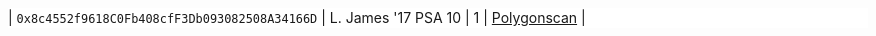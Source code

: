 | `0x8c4552f9618C0Fb408cfF3Db093082508A34166D` | L. James '17 PSA 10 | 1 | [Polygonscan](https://polygonscan.com/tx/0x34cb68012a9e4a2a51d89f10de16435e2cc9af7e958ac7998a064af1b279afe2) |
